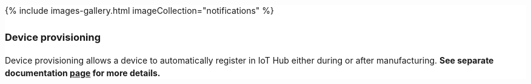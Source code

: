 {% include images-gallery.html imageCollection="notifications" %}

### Device provisioning

Device provisioning allows a device to automatically register in IoT Hub either during or after manufacturing. 
**See separate documentation [page](/docs/{{docsPrefix}}user-guide/device-provisioning/) for more details.**




 
    
